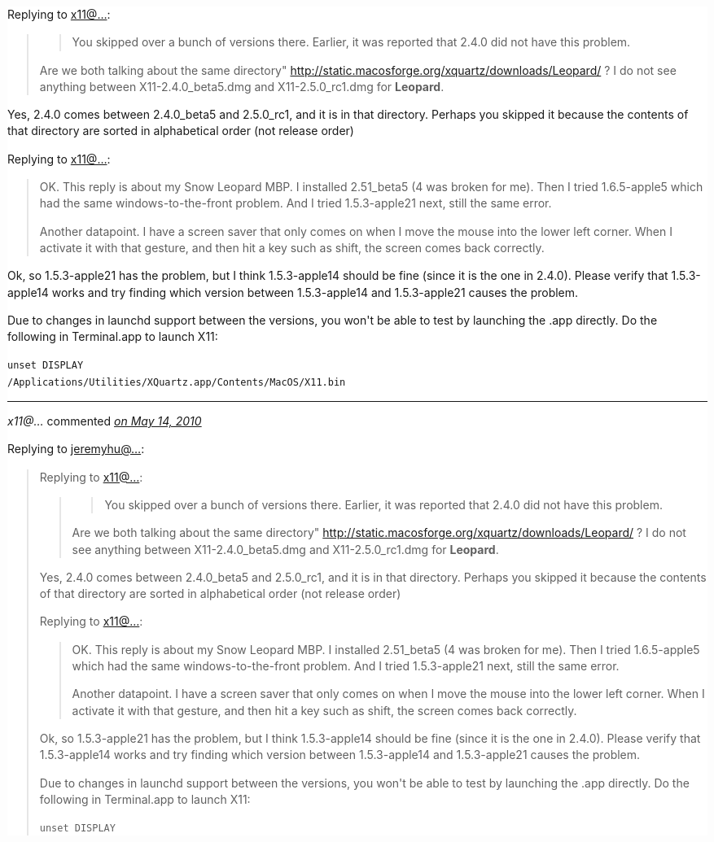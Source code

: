 Replying to [x11@…](https://xquartz.macosforge.org/trac/ticket/391#comment:19):

> > You skipped over a bunch of versions there. Earlier, it was reported that 2.4.0 did not have this problem.
>
> Are we both talking about the same directory" <http://static.macosforge.org/xquartz/downloads/Leopard/> ? I do not see anything between X11-2.4.0\_beta5.dmg and X11-2.5.0\_rc1.dmg for **Leopard**.

Yes, 2.4.0 comes between 2.4.0\_beta5 and 2.5.0\_rc1, and it is in that directory. Perhaps you skipped it because the contents of that directory are sorted in alphabetical order (not release order)

Replying to [x11@…](https://xquartz.macosforge.org/trac/ticket/391#comment:20):

> OK. This reply is about my Snow Leopard MBP. I installed 2.51\_beta5 (4 was broken for me). Then I tried 1.6.5-apple5 which had the same windows-to-the-front problem. And I tried 1.5.3-apple21 next, still the same error.
>
> Another datapoint. I have a screen saver that only comes on when I move the mouse into the lower left corner. When I activate it with that gesture, and then hit a key such as shift, the screen comes back correctly.

Ok, so 1.5.3-apple21 has the problem, but I think 1.5.3-apple14 should be fine (since it is the one in 2.4.0). Please verify that 1.5.3-apple14 works and try finding which version between 1.5.3-apple14 and 1.5.3-apple21 causes the problem.

Due to changes in launchd support between the versions, you won't be able to test by launching the .app directly. Do the following in Terminal.app to launch X11:

    unset DISPLAY
    /Applications/Utilities/XQuartz.app/Contents/MacOS/X11.bin


---

*x11@…* commented *[on May 14, 2010](https://xquartz.macosforge.org/trac/ticket/391#comment:22 "May 14, 2010 at 2:35 PM PDT")*

Replying to [jeremyhu@…](https://xquartz.macosforge.org/trac/ticket/391#comment:21):

> Replying to [x11@…](https://xquartz.macosforge.org/trac/ticket/391#comment:19):
>
> > > You skipped over a bunch of versions there. Earlier, it was reported that 2.4.0 did not have this problem.
> >
> > Are we both talking about the same directory" <http://static.macosforge.org/xquartz/downloads/Leopard/> ? I do not see anything between X11-2.4.0\_beta5.dmg and X11-2.5.0\_rc1.dmg for **Leopard**.
>
> Yes, 2.4.0 comes between 2.4.0\_beta5 and 2.5.0\_rc1, and it is in that directory. Perhaps you skipped it because the contents of that directory are sorted in alphabetical order (not release order)
>
> Replying to [x11@…](https://xquartz.macosforge.org/trac/ticket/391#comment:20):
>
> > OK. This reply is about my Snow Leopard MBP. I installed 2.51\_beta5 (4 was broken for me). Then I tried 1.6.5-apple5 which had the same windows-to-the-front problem. And I tried 1.5.3-apple21 next, still the same error.
> >
> > Another datapoint. I have a screen saver that only comes on when I move the mouse into the lower left corner. When I activate it with that gesture, and then hit a key such as shift, the screen comes back correctly.
>
> Ok, so 1.5.3-apple21 has the problem, but I think 1.5.3-apple14 should be fine (since it is the one in 2.4.0). Please verify that 1.5.3-apple14 works and try finding which version between 1.5.3-apple14 and 1.5.3-apple21 causes the problem.
>
> Due to changes in launchd support between the versions, you won't be able to test by launching the .app directly. Do the following in Terminal.app to launch X11:
>
>     unset DISPLAY